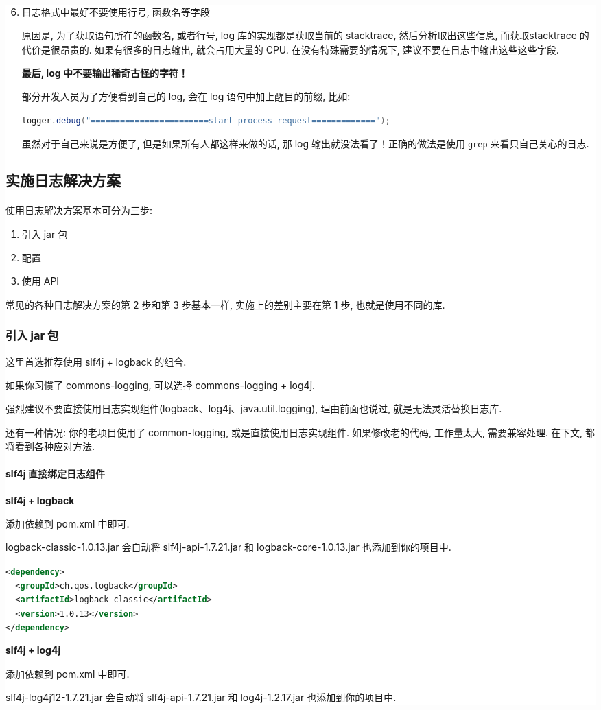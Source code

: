 6. 日志格式中最好不要使用行号, 函数名等字段

    原因是, 为了获取语句所在的函数名, 或者行号, log 库的实现都是获取当前的 stacktrace, 然后分析取出这些信息, 而获取stacktrace 的代价是很昂贵的. 如果有很多的日志输出, 就会占用大量的 CPU. 在没有特殊需要的情况下, 建议不要在日志中输出这些这些字段. 

    **最后,  log 中不要输出稀奇古怪的字符！**

    部分开发人员为了方便看到自己的 log, 会在 log 语句中加上醒目的前缀, 比如:

    ```java
    logger.debug("========================start process request=============");
    ```

    虽然对于自己来说是方便了, 但是如果所有人都这样来做的话, 那 log 输出就没法看了！正确的做法是使用 `grep` 来看只自己关心的日志. 



## 实施日志解决方案

使用日志解决方案基本可分为三步: 

1. 引入 jar 包

2. 配置

3. 使用 API

常见的各种日志解决方案的第 2 步和第 3 步基本一样, 实施上的差别主要在第 1 步, 也就是使用不同的库. 

### 引入 jar 包

这里首选推荐使用 slf4j + logback 的组合. 

如果你习惯了 commons-logging, 可以选择 commons-logging + log4j. 

强烈建议不要直接使用日志实现组件(logback、log4j、java.util.logging), 理由前面也说过, 就是无法灵活替换日志库. 

还有一种情况: 你的老项目使用了 common-logging, 或是直接使用日志实现组件. 如果修改老的代码, 工作量太大, 需要兼容处理. 在下文, 都将看到各种应对方法. 

#### slf4j 直接绑定日志组件

**slf4j + logback**

添加依赖到 pom.xml 中即可. 

logback-classic-1.0.13.jar 会自动将 slf4j-api-1.7.21.jar 和 logback-core-1.0.13.jar 也添加到你的项目中. 

```xml
<dependency>
  <groupId>ch.qos.logback</groupId>
  <artifactId>logback-classic</artifactId>
  <version>1.0.13</version>
</dependency>
```

**slf4j + log4j**

添加依赖到 pom.xml 中即可. 

slf4j-log4j12-1.7.21.jar 会自动将 slf4j-api-1.7.21.jar 和 log4j-1.2.17.jar 也添加到你的项目中. 
